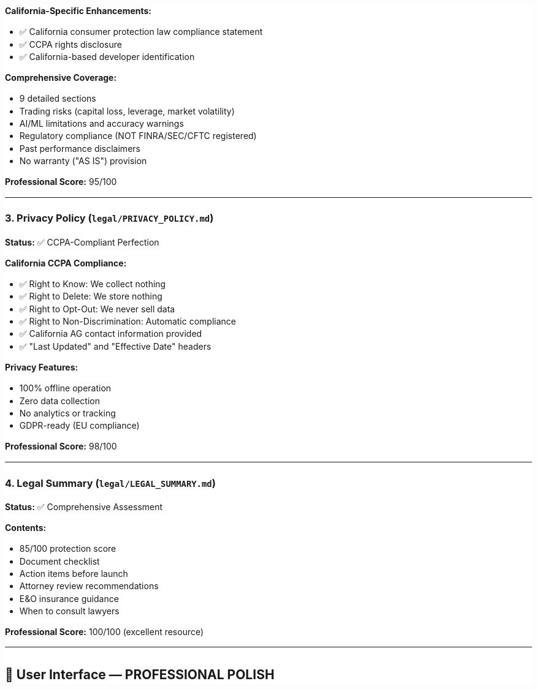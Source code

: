 **California-Specific Enhancements:**
- ✅ California consumer protection law compliance statement
- ✅ CCPA rights disclosure
- ✅ California-based developer identification

**Comprehensive Coverage:**
- 9 detailed sections
- Trading risks (capital loss, leverage, market volatility)
- AI/ML limitations and accuracy warnings
- Regulatory compliance (NOT FINRA/SEC/CFTC registered)
- Past performance disclaimers
- No warranty ("AS IS") provision

**Professional Score:** 95/100

---

### 3. Privacy Policy (`legal/PRIVACY_POLICY.md`)
**Status:** ✅ CCPA-Compliant Perfection

**California CCPA Compliance:**
- ✅ Right to Know: We collect nothing
- ✅ Right to Delete: We store nothing
- ✅ Right to Opt-Out: We never sell data
- ✅ Right to Non-Discrimination: Automatic compliance
- ✅ California AG contact information provided
- ✅ "Last Updated" and "Effective Date" headers

**Privacy Features:**
- 100% offline operation
- Zero data collection
- No analytics or tracking
- GDPR-ready (EU compliance)

**Professional Score:** 98/100

---

### 4. Legal Summary (`legal/LEGAL_SUMMARY.md`)
**Status:** ✅ Comprehensive Assessment

**Contents:**
- 85/100 protection score
- Document checklist
- Action items before launch
- Attorney review recommendations
- E&O insurance guidance
- When to consult lawyers

**Professional Score:** 100/100 (excellent resource)

---

## 🎨 User Interface — PROFESSIONAL POLISH
